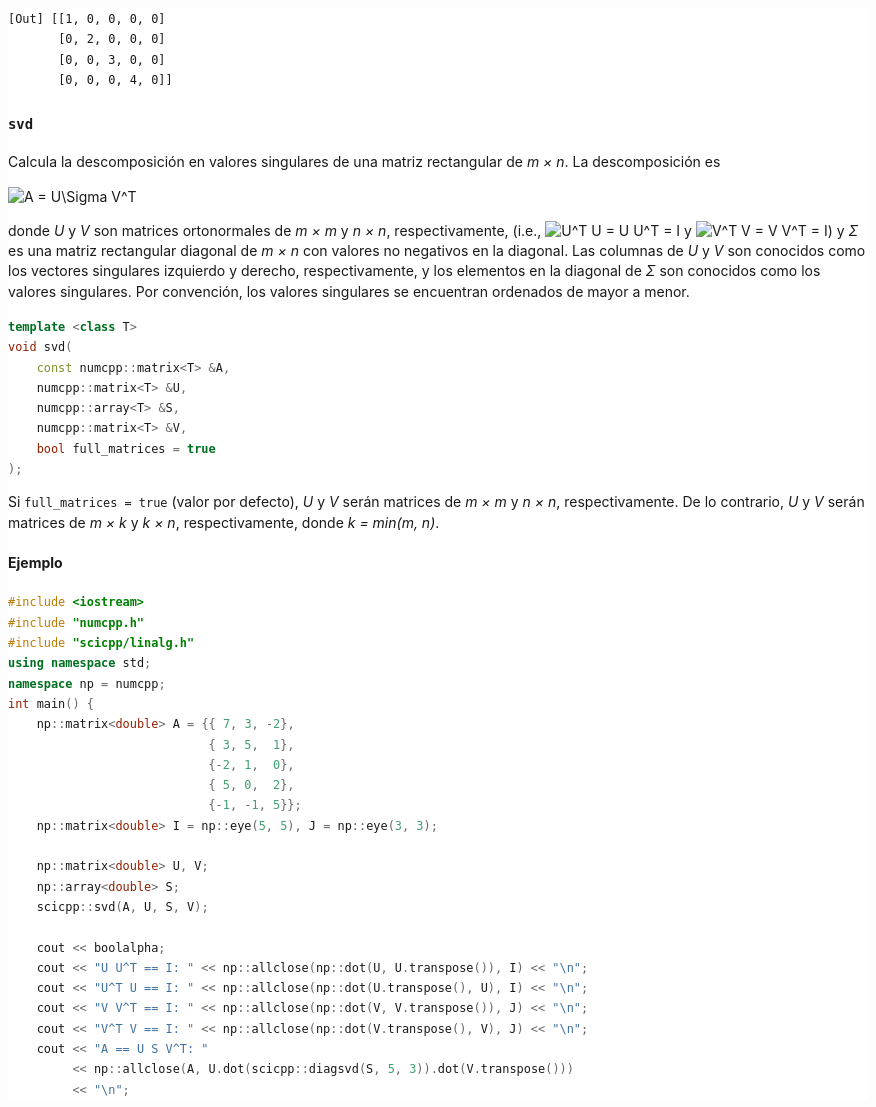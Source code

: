 ```
[Out] [[1, 0, 0, 0, 0]
       [0, 2, 0, 0, 0]
       [0, 0, 3, 0, 0]
       [0, 0, 0, 4, 0]]
 ```

### `svd`

Calcula la descomposición en valores singulares de una matriz rectangular de
*m × n*. La descomposición es

![$A = U\Sigma V^T$](https://render.githubusercontent.com/render/math?math=A%20%3D%20U%5CSigma%20V%5ET)

donde *U* y *V* son matrices ortonormales de *m × m*  y *n × n*, 
respectivamente, (i.e., ![$U^T U = U U^T = I$](https://render.githubusercontent.com/render/math?math=U%5ET%20U%20%3D%20U%20U%5ET%20%3D%20I)
y ![$V^T V = V V^T = I$](https://render.githubusercontent.com/render/math?math=V%5ET%20V%20%3D%20V%20V%5ET%20%3D%20I))
y *Σ* es una matriz rectangular diagonal de *m × n* con valores no negativos 
en la diagonal. Las columnas de *U* y *V* son conocidos como los vectores 
singulares izquierdo y derecho, respectivamente, y los elementos en la diagonal 
de *Σ* son conocidos como los valores singulares. Por convención, los valores
singulares se encuentran ordenados de mayor a menor. 
```cpp
template <class T>
void svd(
    const numcpp::matrix<T> &A,
    numcpp::matrix<T> &U,
    numcpp::array<T> &S,
    numcpp::matrix<T> &V,
    bool full_matrices = true
);
```
Si `full_matrices = true` (valor por defecto), *U* y *V* serán matrices de 
*m × m*  y *n × n*, respectivamente. De lo contrario, *U* y *V* serán matrices 
de *m × k*  y *k × n*, respectivamente, donde *k = min(m, n)*.

#### Ejemplo 

```cpp
#include <iostream>
#include "numcpp.h"
#include "scicpp/linalg.h"
using namespace std;
namespace np = numcpp;
int main() {
    np::matrix<double> A = {{ 7, 3, -2},
                            { 3, 5,  1},
                            {-2, 1,  0},
                            { 5, 0,  2},
                            {-1, -1, 5}};
    np::matrix<double> I = np::eye(5, 5), J = np::eye(3, 3);

    np::matrix<double> U, V;
    np::array<double> S;
    scicpp::svd(A, U, S, V);

    cout << boolalpha;
    cout << "U U^T == I: " << np::allclose(np::dot(U, U.transpose()), I) << "\n";
    cout << "U^T U == I: " << np::allclose(np::dot(U.transpose(), U), I) << "\n";
    cout << "V V^T == I: " << np::allclose(np::dot(V, V.transpose()), J) << "\n";
    cout << "V^T V == I: " << np::allclose(np::dot(V.transpose(), V), J) << "\n";
    cout << "A == U S V^T: "
         << np::allclose(A, U.dot(scicpp::diagsvd(S, 5, 3)).dot(V.transpose()))
         << "\n";
```
